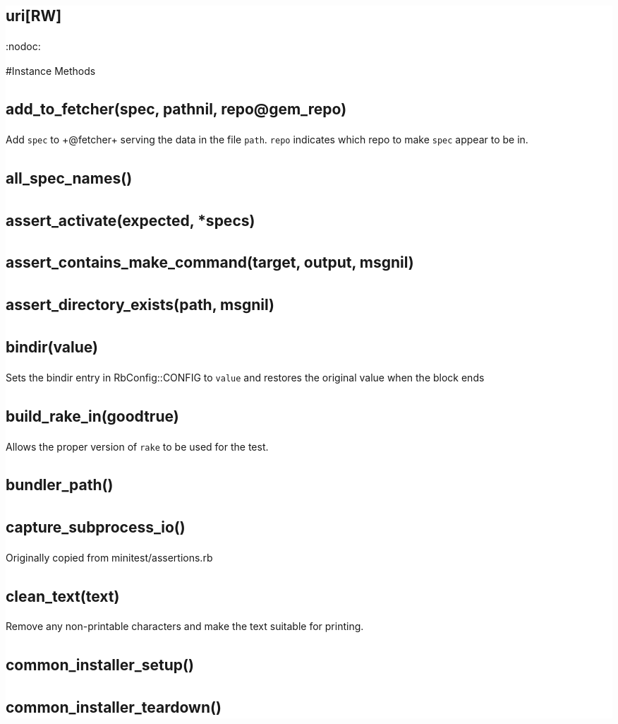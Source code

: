 ## uri[RW] [](#attribute-i-uri)
:nodoc:


#Instance Methods
## add_to_fetcher(spec, pathnil, repo@gem_repo) [](#method-i-add_to_fetcher)
Add `spec` to +@fetcher+ serving the data in the file `path`. `repo` indicates
which repo to make `spec` appear to be in.

## all_spec_names() [](#method-i-all_spec_names)

## assert_activate(expected, *specs) [](#method-i-assert_activate)

## assert_contains_make_command(target, output, msgnil) [](#method-i-assert_contains_make_command)

## assert_directory_exists(path, msgnil) [](#method-i-assert_directory_exists)

## bindir(value) [](#method-i-bindir)
Sets the bindir entry in RbConfig::CONFIG to `value` and restores the original
value when the block ends

## build_rake_in(goodtrue) [](#method-i-build_rake_in)
Allows the proper version of `rake` to be used for the test.

## bundler_path() [](#method-i-bundler_path)

## capture_subprocess_io() [](#method-i-capture_subprocess_io)
Originally copied from minitest/assertions.rb

## clean_text(text) [](#method-i-clean_text)
Remove any non-printable characters and make the text suitable for printing.

## common_installer_setup() [](#method-i-common_installer_setup)

## common_installer_teardown() [](#method-i-common_installer_teardown)
